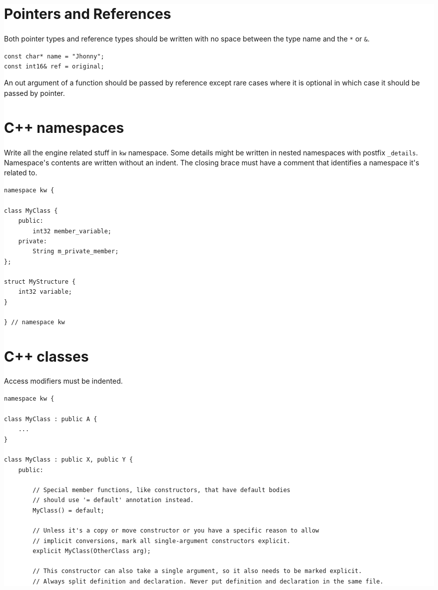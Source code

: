 # Pointers and References

Both pointer types and reference types should be written with no space between the type name and the `*` or `&`.

```
const char* name = "Jhonny";
const int16& ref = original;
```

An out argument of a function should be passed by reference except rare cases where it is optional in which case it should be passed by pointer.

```

```

# C++ namespaces
Write all the engine related stuff in `kw` namespace. Some details might be written in nested namespaces with postfix `_details`. Namespace's contents are written without an indent. The closing brace must have a comment that identifies a namespace it's related to.

```
namespace kw {

class MyClass {
    public:
        int32 member_variable;
    private:
        String m_private_member;
};

struct MyStructure {
    int32 variable;
}

} // namespace kw
```

# C++ classes
Access modifiers must be indented.
```
namespace kw {

class MyClass : public A {
    ...
}

class MyClass : public X, public Y {
    public:

        // Special member functions, like constructors, that have default bodies
        // should use '= default' annotation instead.
        MyClass() = default;

        // Unless it's a copy or move constructor or you have a specific reason to allow
        // implicit conversions, mark all single-argument constructors explicit.
        explicit MyClass(OtherClass arg);

        // This constructor can also take a single argument, so it also needs to be marked explicit.
        // Always split definition and declaration. Never put definition and declaration in the same file.
```